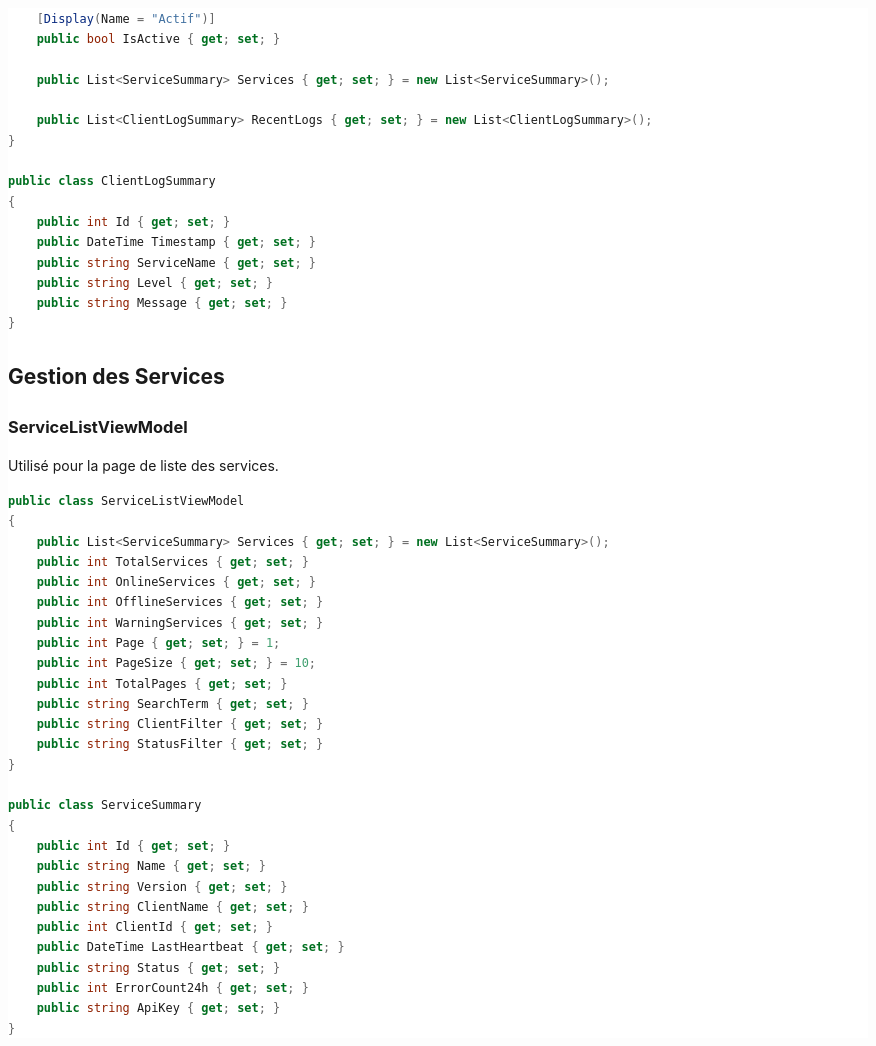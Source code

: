 ```csharp
    [Display(Name = "Actif")]
    public bool IsActive { get; set; }
    
    public List<ServiceSummary> Services { get; set; } = new List<ServiceSummary>();
    
    public List<ClientLogSummary> RecentLogs { get; set; } = new List<ClientLogSummary>();
}

public class ClientLogSummary
{
    public int Id { get; set; }
    public DateTime Timestamp { get; set; }
    public string ServiceName { get; set; }
    public string Level { get; set; }
    public string Message { get; set; }
}
```

## Gestion des Services

### ServiceListViewModel

Utilisé pour la page de liste des services.

```csharp
public class ServiceListViewModel
{
    public List<ServiceSummary> Services { get; set; } = new List<ServiceSummary>();
    public int TotalServices { get; set; }
    public int OnlineServices { get; set; }
    public int OfflineServices { get; set; }
    public int WarningServices { get; set; }
    public int Page { get; set; } = 1;
    public int PageSize { get; set; } = 10;
    public int TotalPages { get; set; }
    public string SearchTerm { get; set; }
    public string ClientFilter { get; set; }
    public string StatusFilter { get; set; }
}

public class ServiceSummary
{
    public int Id { get; set; }
    public string Name { get; set; }
    public string Version { get; set; }
    public string ClientName { get; set; }
    public int ClientId { get; set; }
    public DateTime LastHeartbeat { get; set; }
    public string Status { get; set; }
    public int ErrorCount24h { get; set; }
    public string ApiKey { get; set; }
}
```
